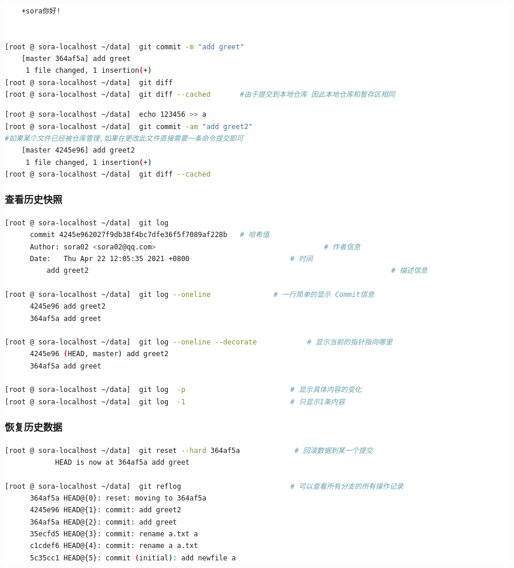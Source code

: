 ```bash
    +sora你好!
    
    
[root @ sora-localhost ~/data]  git commit -m "add greet"
    [master 364af5a] add greet
     1 file changed, 1 insertion(+)
[root @ sora-localhost ~/data]  git diff
[root @ sora-localhost ~/data]  git diff --cached		#由于提交到本地仓库 因此本地仓库和暂存区相同 
```

```bash
[root @ sora-localhost ~/data]  echo 123456 >> a 
[root @ sora-localhost ~/data]  git commit -am "add greet2"  
#如果某个文件已经被仓库管理,如果在更改此文件直接需要一条命令提交即可
    [master 4245e96] add greet2
     1 file changed, 1 insertion(+)
[root @ sora-localhost ~/data]  git diff --cached
```

### 查看历史快照

```bash
[root @ sora-localhost ~/data]  git log
      commit 4245e962027f9db38f4bc7dfe36f5f7089af228b   # 哈希值
      Author: sora02 <sora02@qq.com>										# 作者信息
      Date:   Thu Apr 22 12:05:35 2021 +0800						# 时间
          add greet2																		# 描述信息

[root @ sora-localhost ~/data]  git log --oneline				# 一行简单的显示 Commit信息
      4245e96 add greet2	
      364af5a add greet

[root @ sora-localhost ~/data]  git log --oneline --decorate			# 显示当前的指针指向哪里
      4245e96 (HEAD, master) add greet2
      364af5a add greet
      
[root @ sora-localhost ~/data]  git log  -p							# 显示具体内容的变化
[root @ sora-localhost ~/data]  git log  -1							# 只显示1条内容
```



### 恢复历史数据

```bash
[root @ sora-localhost ~/data]  git reset --hard 364af5a			 # 回滚数据到某一个提交
			HEAD is now at 364af5a add greet

[root @ sora-localhost ~/data]  git reflog 							# 可以查看所有分支的所有操作记录
      364af5a HEAD@{0}: reset: moving to 364af5a
      4245e96 HEAD@{1}: commit: add greet2
      364af5a HEAD@{2}: commit: add greet
      35ecfd5 HEAD@{3}: commit: rename a.txt a
      c1cdef6 HEAD@{4}: commit: rename a a.txt
      5c35cc1 HEAD@{5}: commit (initial): add newfile a
```
